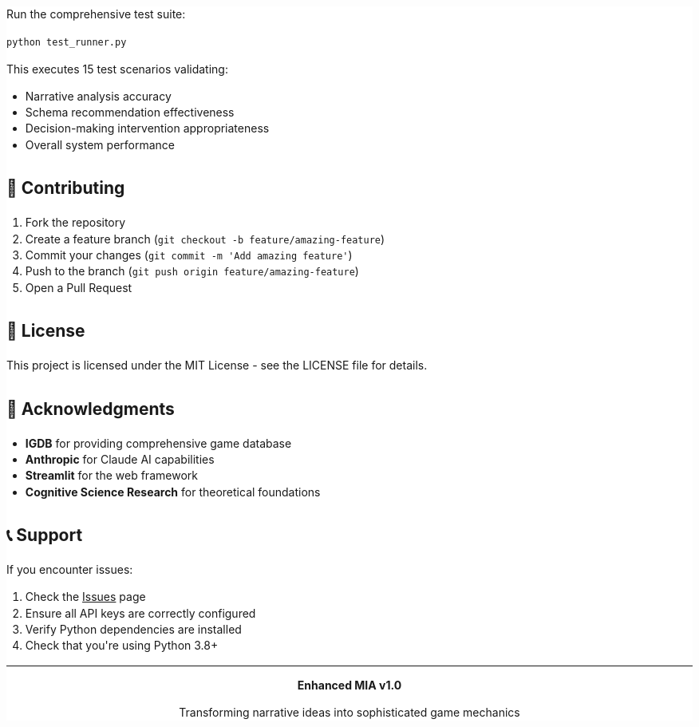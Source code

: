 Run the comprehensive test suite:
```bash
python test_runner.py
```

This executes 15 test scenarios validating:
- Narrative analysis accuracy
- Schema recommendation effectiveness
- Decision-making intervention appropriateness
- Overall system performance

## 🤝 Contributing

1. Fork the repository
2. Create a feature branch (`git checkout -b feature/amazing-feature`)
3. Commit your changes (`git commit -m 'Add amazing feature'`)
4. Push to the branch (`git push origin feature/amazing-feature`)
5. Open a Pull Request

## 📝 License

This project is licensed under the MIT License - see the LICENSE file for details.

## 🙏 Acknowledgments

- **IGDB** for providing comprehensive game database
- **Anthropic** for Claude AI capabilities
- **Streamlit** for the web framework
- **Cognitive Science Research** for theoretical foundations

## 📞 Support

If you encounter issues:
1. Check the [Issues](https://github.com/jlancaster36/MechanicIdeationAssistant/issues) page
2. Ensure all API keys are correctly configured
3. Verify Python dependencies are installed
4. Check that you're using Python 3.8+

---

<div align="center">
  <p><strong>Enhanced MIA v1.0</strong></p>
  <p>Transforming narrative ideas into sophisticated game mechanics</p>
</div>
